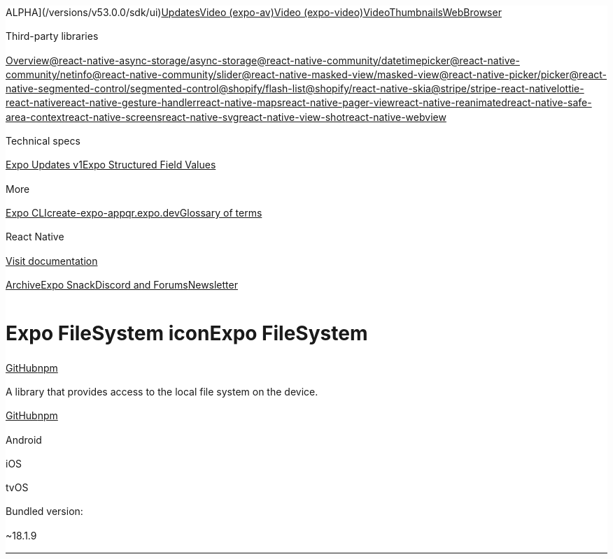 ALPHA](/versions/v53.0.0/sdk/ui)[Updates](/versions/v53.0.0/sdk/updates)[Video (expo-av)](/versions/v53.0.0/sdk/video-av)[Video (expo-video)](/versions/v53.0.0/sdk/video)[VideoThumbnails](/versions/v53.0.0/sdk/video-thumbnails)[WebBrowser](/versions/v53.0.0/sdk/webbrowser)

Third-party libraries

[Overview](/versions/v53.0.0/sdk/third-party-overview)[@react-native-async-storage/async-storage](/versions/v53.0.0/sdk/async-storage)[@react-native-community/datetimepicker](/versions/v53.0.0/sdk/date-time-picker)[@react-native-community/netinfo](/versions/v53.0.0/sdk/netinfo)[@react-native-community/slider](/versions/v53.0.0/sdk/slider)[@react-native-masked-view/masked-view](/versions/v53.0.0/sdk/masked-view)[@react-native-picker/picker](/versions/v53.0.0/sdk/picker)[@react-native-segmented-control/segmented-control](/versions/v53.0.0/sdk/segmented-control)[@shopify/flash-list](/versions/v53.0.0/sdk/flash-list)[@shopify/react-native-skia](/versions/v53.0.0/sdk/skia)[@stripe/stripe-react-native](/versions/v53.0.0/sdk/stripe)[lottie-react-native](/versions/v53.0.0/sdk/lottie)[react-native-gesture-handler](/versions/v53.0.0/sdk/gesture-handler)[react-native-maps](/versions/v53.0.0/sdk/map-view)[react-native-pager-view](/versions/v53.0.0/sdk/view-pager)[react-native-reanimated](/versions/v53.0.0/sdk/reanimated)[react-native-safe-area-context](/versions/v53.0.0/sdk/safe-area-context)[react-native-screens](/versions/v53.0.0/sdk/screens)[react-native-svg](/versions/v53.0.0/sdk/svg)[react-native-view-shot](/versions/v53.0.0/sdk/captureRef)[react-native-webview](/versions/v53.0.0/sdk/webview)

Technical specs

[Expo Updates v1](/technical-specs/expo-updates-1)[Expo Structured Field Values](/technical-specs/expo-sfv-0)

More

[Expo CLI](/more/expo-cli)[create-expo-app](/more/create-expo)[qr.expo.dev](/more/qr-codes)[Glossary of terms](/more/glossary-of-terms)

React Native

[Visit documentation](https://reactnative.dev/docs/components-and-apis)

[Archive](/archive)[Expo Snack](https://snack.expo.dev)[Discord and Forums](https://chat.expo.dev)[Newsletter](https://expo.dev/mailing-list/signup)

Expo FileSystem iconExpo FileSystem
===================================

[GitHub](https://github.com/expo/expo/tree/sdk-53/packages/expo-file-system)[npm](https://www.npmjs.com/package/expo-file-system)

A library that provides access to the local file system on the device.

[GitHub](https://github.com/expo/expo/tree/sdk-53/packages/expo-file-system)[npm](https://www.npmjs.com/package/expo-file-system)

Android

iOS

tvOS

Bundled version:

~18.1.9

---
